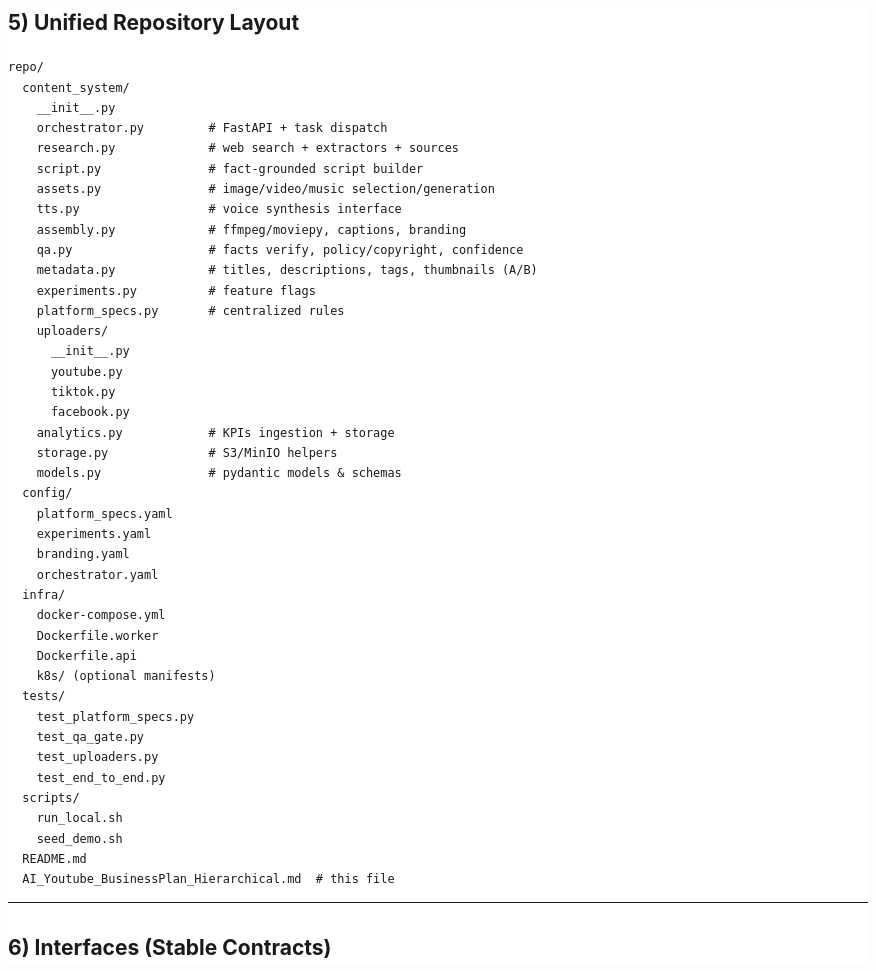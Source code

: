 
## 5) Unified Repository Layout

```
repo/
  content_system/
    __init__.py
    orchestrator.py         # FastAPI + task dispatch
    research.py             # web search + extractors + sources
    script.py               # fact-grounded script builder
    assets.py               # image/video/music selection/generation
    tts.py                  # voice synthesis interface
    assembly.py             # ffmpeg/moviepy, captions, branding
    qa.py                   # facts verify, policy/copyright, confidence
    metadata.py             # titles, descriptions, tags, thumbnails (A/B)
    experiments.py          # feature flags
    platform_specs.py       # centralized rules
    uploaders/
      __init__.py
      youtube.py
      tiktok.py
      facebook.py
    analytics.py            # KPIs ingestion + storage
    storage.py              # S3/MinIO helpers
    models.py               # pydantic models & schemas
  config/
    platform_specs.yaml
    experiments.yaml
    branding.yaml
    orchestrator.yaml
  infra/
    docker-compose.yml
    Dockerfile.worker
    Dockerfile.api
    k8s/ (optional manifests)
  tests/
    test_platform_specs.py
    test_qa_gate.py
    test_uploaders.py
    test_end_to_end.py
  scripts/
    run_local.sh
    seed_demo.sh
  README.md
  AI_Youtube_BusinessPlan_Hierarchical.md  # this file
```

---

## 6) Interfaces (Stable Contracts)
